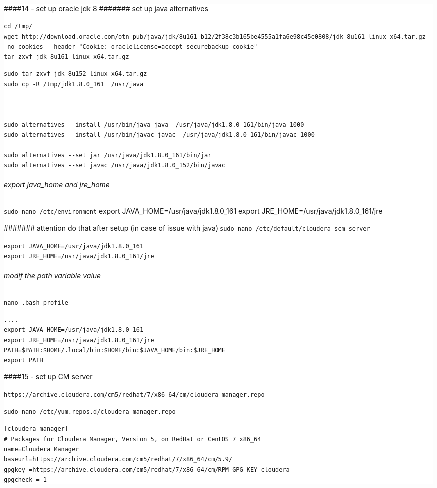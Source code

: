 ####14 - set up oracle jdk 8
####### set up java alternatives

```aidl
cd /tmp/
wget http://download.oracle.com/otn-pub/java/jdk/8u161-b12/2f38c3b165be4555a1fa6e98c45e0808/jdk-8u161-linux-x64.tar.gz --no-cookies --header "Cookie: oraclelicense=accept-securebackup-cookie"
tar zxvf jdk-8u161-linux-x64.tar.gz

```

```aidl
sudo tar zxvf jdk-8u152-linux-x64.tar.gz
sudo cp -R /tmp/jdk1.8.0_161  /usr/java



sudo alternatives --install /usr/bin/java java  /usr/java/jdk1.8.0_161/bin/java 1000
sudo alternatives --install /usr/bin/javac javac  /usr/java/jdk1.8.0_161/bin/javac 1000

sudo alternatives --set jar /usr/java/jdk1.8.0_161/bin/jar
sudo alternatives --set javac /usr/java/jdk1.8.0_152/bin/javac
```
###### export java_home and jre_home
`sudo nano /etc/environment`
export JAVA_HOME=/usr/java/jdk1.8.0_161
export JRE_HOME=/usr/java/jdk1.8.0_161/jre

####### attention do that after setup (in case of issue with java)
`sudo nano /etc/default/cloudera-scm-server`

```aidl
export JAVA_HOME=/usr/java/jdk1.8.0_161
export JRE_HOME=/usr/java/jdk1.8.0_161/jre
```

###### modif the path variable value

`nano .bash_profile`
```aidl
....
export JAVA_HOME=/usr/java/jdk1.8.0_161
export JRE_HOME=/usr/java/jdk1.8.0_161/jre
PATH=$PATH:$HOME/.local/bin:$HOME/bin:$JAVA_HOME/bin:$JRE_HOME
export PATH
```
####15 - set up CM server
```
https://archive.cloudera.com/cm5/redhat/7/x86_64/cm/cloudera-manager.repo
```
`sudo nano /etc/yum.repos.d/cloudera-manager.repo`
```aidl
[cloudera-manager]
# Packages for Cloudera Manager, Version 5, on RedHat or CentOS 7 x86_64           	  
name=Cloudera Manager
baseurl=https://archive.cloudera.com/cm5/redhat/7/x86_64/cm/5.9/
gpgkey =https://archive.cloudera.com/cm5/redhat/7/x86_64/cm/RPM-GPG-KEY-cloudera    
gpgcheck = 1
```
